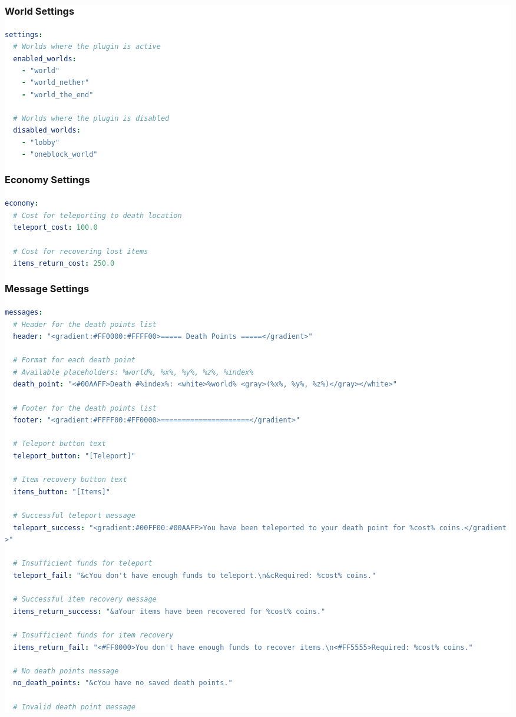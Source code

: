 ### World Settings

```yaml
settings:
  # Worlds where the plugin is active
  enabled_worlds:
    - "world"
    - "world_nether"
    - "world_the_end"
  
  # Worlds where the plugin is disabled
  disabled_worlds:
    - "lobby"
    - "oneblock_world"
```

### Economy Settings

```yaml
economy:
  # Cost for teleporting to death location
  teleport_cost: 100.0
  
  # Cost for recovering lost items
  items_return_cost: 250.0
```

### Message Settings

```yaml
messages:
  # Header for the death points list
  header: "<gradient:#FF0000:#FFFF00>===== Death Points =====</gradient>"
  
  # Format for each death point
  # Available placeholders: %world%, %x%, %y%, %z%, %index%
  death_point: "<#00AAFF>Death #%index%: <white>%world% <gray>(%x%, %y%, %z%)</gray></white>"
  
  # Footer for the death points list
  footer: "<gradient:#FFFF00:#FF0000>=====================</gradient>"
  
  # Teleport button text
  teleport_button: "[Teleport]"
  
  # Item recovery button text
  items_button: "[Items]"
  
  # Successful teleport message
  teleport_success: "<gradient:#00FF00:#00AAFF>You have been teleported to your death point for %cost% coins.</gradient>"
  
  # Insufficient funds for teleport
  teleport_fail: "&cYou don't have enough funds to teleport.\n&cRequired: %cost% coins."
  
  # Successful item recovery message
  items_return_success: "&aYour items have been recovered for %cost% coins."
  
  # Insufficient funds for item recovery
  items_return_fail: "<#FF0000>You don't have enough funds to recover items.\n<#FF5555>Required: %cost% coins."
  
  # No death points message
  no_death_points: "&cYou have no saved death points."
  
  # Invalid death point message
```